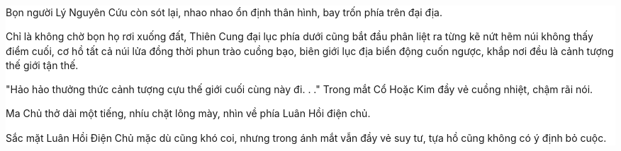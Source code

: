 Bọn người Lý Nguyên Cứu còn sót lại, nhao nhao ổn định thân hình, bay trốn phía trên đại địa.

Chỉ là không chờ bọn họ rơi xuống đất, Thiên Cung đại lục phía dưới cũng bắt đầu phân liệt ra từng kẽ nứt hẽm núi không thấy điểm cuối, cơ hồ tất cả núi lửa đồng thời phun trào cuồng bạo, biên giới lục địa biển động cuốn ngược, khắp nơi đều là cảnh tượng thế giới tận thế.

"Hảo hảo thưởng thức cảnh tượng cựu thế giới cuối cùng này đi. . ." Trong mắt Cổ Hoặc Kim đầy vẻ cuồng nhiệt, chậm rãi nói.

Ma Chủ thở dài một tiếng, nhíu chặt lông mày, nhìn về phía Luân Hồi điện chủ.

Sắc mặt Luân Hồi Điện Chủ mặc dù cũng khó coi, nhưng trong ánh mắt vẫn đầy vẻ suy tư, tựa hồ cũng không có ý định bỏ cuộc.
